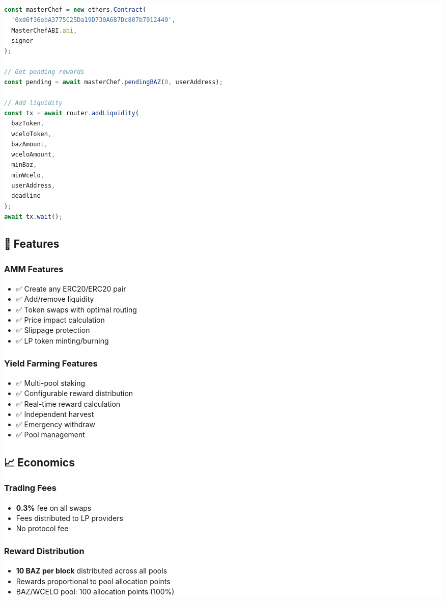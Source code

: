 ```typescript
const masterChef = new ethers.Contract(
  '0xd6f36ebA3775C25Da19D730A687Dc807b7912449',
  MasterChefABI.abi,
  signer
);

// Get pending rewards
const pending = await masterChef.pendingBAZ(0, userAddress);

// Add liquidity
const tx = await router.addLiquidity(
  bazToken,
  wceloToken,
  bazAmount,
  wceloAmount,
  minBaz,
  minWcelo,
  userAddress,
  deadline
);
await tx.wait();
```

## 🎨 Features

### AMM Features
- ✅ Create any ERC20/ERC20 pair
- ✅ Add/remove liquidity
- ✅ Token swaps with optimal routing
- ✅ Price impact calculation
- ✅ Slippage protection
- ✅ LP token minting/burning

### Yield Farming Features
- ✅ Multi-pool staking
- ✅ Configurable reward distribution
- ✅ Real-time reward calculation
- ✅ Independent harvest
- ✅ Emergency withdraw
- ✅ Pool management

## 📈 Economics

### Trading Fees
- **0.3%** fee on all swaps
- Fees distributed to LP providers
- No protocol fee

### Reward Distribution
- **10 BAZ per block** distributed across all pools
- Rewards proportional to pool allocation points
- BAZ/WCELO pool: 100 allocation points (100%)
